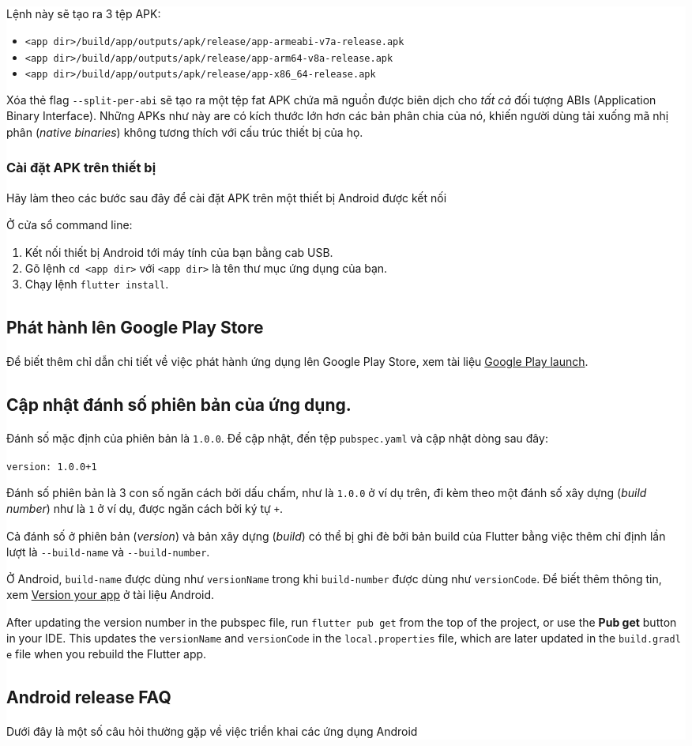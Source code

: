 Lệnh này sẽ tạo ra 3 tệp APK:

* `<app dir>/build/app/outputs/apk/release/app-armeabi-v7a-release.apk`
* `<app dir>/build/app/outputs/apk/release/app-arm64-v8a-release.apk`
* `<app dir>/build/app/outputs/apk/release/app-x86_64-release.apk`

Xóa thẻ flag `--split-per-abi` sẽ tạo ra một tệp fat APK chứa
mã nguồn được biên dịch cho _tất cả_ đối tượng ABIs (Application Binary Interface). 
Những APKs như này are có kích thước lớn hơn các bản phân chia của nó, khiến người dùng tải xuống
mã nhị phân (_native binaries_) không tương thích với cấu trúc thiết bị của họ.

### Cài đặt APK trên thiết bị

Hãy làm theo các bước sau đây để cài đặt APK trên một thiết bị Android được kết nối

Ở cửa sổ command line:

1. Kết nối thiết bị Android tới máy tính của bạn bằng cab USB.
1. Gõ lệnh `cd <app dir>` với `<app dir>` là tên thư mục ứng dụng của bạn.
1. Chạy lệnh `flutter install`.

## Phát hành lên Google Play Store

Để biết thêm chỉ dẫn chi tiết về việc phát hành ứng dụng lên Google Play Store,
xem tài liệu [Google Play launch][play].

## Cập nhật đánh số phiên bản của ứng dụng.

Đánh số mặc định của phiên bản là `1.0.0`.
Để cập nhật, đến tệp `pubspec.yaml`
và cập nhật dòng sau đây:

`version: 1.0.0+1`

Đánh số phiên bản là 3 con số ngăn cách bởi dấu chấm,
như là `1.0.0` ở ví dụ trên, đi kèm theo một đánh số xây dựng (_build number_)
như là `1` ở ví dụ, được ngăn cách bởi ký tự `+`.

Cả đánh số ở phiên bản (_version_) và bản xây dựng (_build_) có thể bị ghi đè
bởi bản build của Flutter bằng việc thêm chỉ định lần lượt là `--build-name` và `--build-number`.

Ở Android, `build-name` được dùng như `versionName` trong khi
`build-number` được dùng như `versionCode`. Để biết thêm thông tin,
xem [Version your app][] ở tài liệu Android.

After updating the version number in the pubspec file,
run `flutter pub get` from the top of the project, or
use the **Pub get** button in your IDE. This updates
the `versionName` and `versionCode` in the `local.properties` file,
which are later updated in the `build.gradle` file when you
rebuild the Flutter app.

## Android release FAQ

Dưới đây là một số câu hỏi thường gặp về việc triển khai
các ứng dụng Android


[apk-deploy]: {{site.android-dev}}/studio/command-line/bundletool#deploy_with_bundletool
[apk-set]: {{site.android-dev}}/studio/command-line/bundletool#generate_apks
[appid]: {{site.android-dev}}/studio/build/application-id
[applicationtag]: {{site.android-dev}}/guide/topics/manifest/application-element
[arm64-v8a]: {{site.android-dev}}/ndk/guides/abis#arm64-v8a
[armeabi-v7a]: {{site.android-dev}}/ndk/guides/abis#v7a
[bundle]: {{site.android-dev}}/platform/technology/app-bundle
[bundle2]: {{site.android-dev}}/guide/app-bundle
[configuration qualifiers]: {{site.android-dev}}/guide/topics/resources/providing-resources#AlternativeResources
[crash-issue]: https://issuetracker.google.com/issues/147096055
[fat APK]: https://en.wikipedia.org/wiki/Fat_binary
[Flutter wiki]: {{site.github}}/flutter/flutter/wiki
[flutter_launcher_icons]: {{site.pub}}/packages/flutter_launcher_icons
[GitHub repository]: {{site.github}}/google/bundletool/releases/latest
[gradlebuild]: {{site.android-dev}}/studio/build/#module-level
[Issue 9253]: {{site.github}}/flutter/flutter/issues/9253
[Issue 18494]: {{site.github}}/flutter/flutter/issues/18494
[launchericons]: {{site.material}}/design/iconography/
[manifest]: {{site.android-dev}}/guide/topics/manifest/manifest-intro
[manifesttag]: {{site.android-dev}}/guide/topics/manifest/manifest-element
[obfuscating your Dart code]: /docs/deployment/obfuscate
[permissiontag]: {{site.android-dev}}/guide/topics/manifest/uses-permission-element
[play]: {{site.android-dev}}/distribute/googleplay/start
[R8]: {{site.android-dev}}/studio/build/shrink-code
[Sign your app]: https://developer.android.com/studio/publish/app-signing.html#generate-key
[upload-bundle]: {{site.android-dev}}/studio/publish/upload-bundle
[Version your app]: {{site.android-dev}}/studio/publish/versioning
[versions]: {{site.android-dev}}/studio/publish/versioning
[x86-64]: {{site.android-dev}}/ndk/guides/abis#86-64
